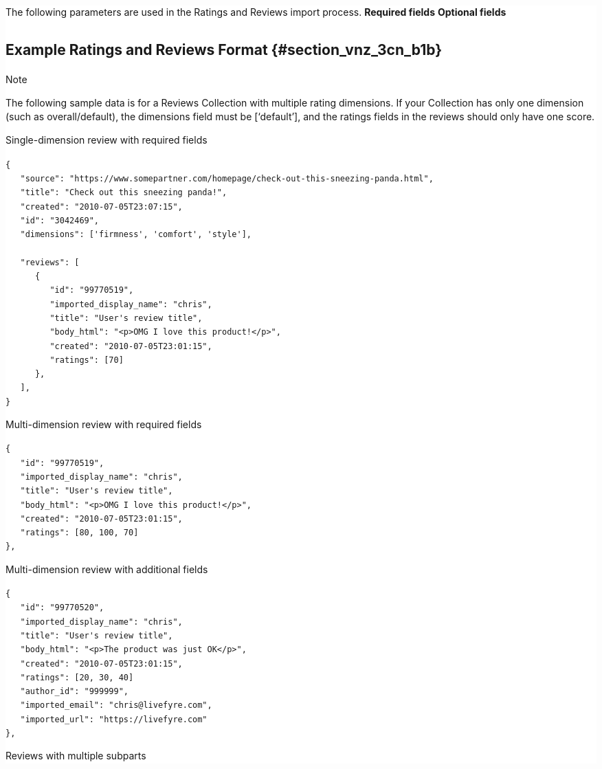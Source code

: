 The following parameters are used in the Ratings and Reviews import process.
**Required fields** 
**Optional fields** 

## Example Ratings and Reviews Format {#section_vnz_3cn_b1b}


>[!NOTE]
>
>The following sample data is for a Reviews Collection with multiple rating dimensions. If your Collection has only one dimension (such as overall/default), the dimensions field must be [‘default’], and the ratings fields in the reviews should only have one score.

Single-dimension review with required fields

```
{ 
   "source": "https://www.somepartner.com/homepage/check-out-this-sneezing-panda.html", 
   "title": "Check out this sneezing panda!", 
   "created": "2010-07-05T23:07:15", 
   "id": "3042469", 
   "dimensions": ['firmness', 'comfort', 'style'], 
  
   "reviews": [ 
      { 
         "id": "99770519", 
         "imported_display_name": "chris", 
         "title": "User's review title", 
         "body_html": "<p>OMG I love this product!</p>", 
         "created": "2010-07-05T23:01:15", 
         "ratings": [70] 
      }, 
   ], 
}
```
Multi-dimension review with required fields

```
{ 
   "id": "99770519", 
   "imported_display_name": "chris", 
   "title": "User's review title", 
   "body_html": "<p>OMG I love this product!</p>", 
   "created": "2010-07-05T23:01:15", 
   "ratings": [80, 100, 70] 
},
```
Multi-dimension review with additional fields

```
{ 
   "id": "99770520", 
   "imported_display_name": "chris", 
   "title": "User's review title", 
   "body_html": "<p>The product was just OK</p>", 
   "created": "2010-07-05T23:01:15", 
   "ratings": [20, 30, 40] 
   "author_id": "999999", 
   "imported_email": "chris@livefyre.com", 
   "imported_url": "https://livefyre.com" 
},
```
Reviews with multiple subparts
